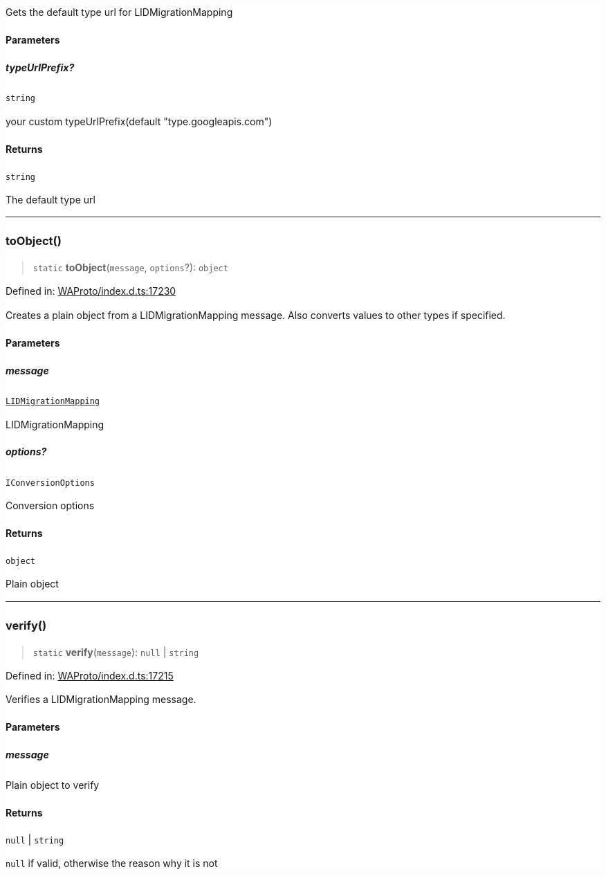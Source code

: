 Gets the default type url for LIDMigrationMapping

#### Parameters

##### typeUrlPrefix?

`string`

your custom typeUrlPrefix(default "type.googleapis.com")

#### Returns

`string`

The default type url

***

### toObject()

> `static` **toObject**(`message`, `options`?): `object`

Defined in: [WAProto/index.d.ts:17230](https://github.com/Fokusdotid/bail/blob/dad8cbc7bd41e0c17126095b0fc017b92c3d85cf/WAProto/index.d.ts#L17230)

Creates a plain object from a LIDMigrationMapping message. Also converts values to other types if specified.

#### Parameters

##### message

[`LIDMigrationMapping`](LIDMigrationMapping.md)

LIDMigrationMapping

##### options?

`IConversionOptions`

Conversion options

#### Returns

`object`

Plain object

***

### verify()

> `static` **verify**(`message`): `null` \| `string`

Defined in: [WAProto/index.d.ts:17215](https://github.com/Fokusdotid/bail/blob/dad8cbc7bd41e0c17126095b0fc017b92c3d85cf/WAProto/index.d.ts#L17215)

Verifies a LIDMigrationMapping message.

#### Parameters

##### message

Plain object to verify

#### Returns

`null` \| `string`

`null` if valid, otherwise the reason why it is not
